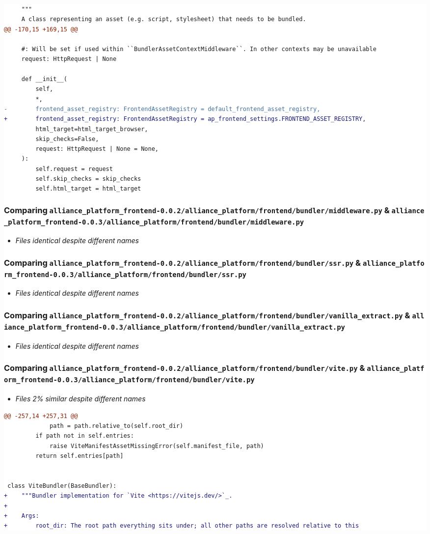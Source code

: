 ```diff
     """
     A class representing an asset (e.g. script, stylesheet) that needs to be bundled.
@@ -170,15 +169,15 @@
 
     #: Will be set if used within ``BundlerAssetContextMiddleware``. In other contexts may be unavailable
     request: HttpRequest | None
 
     def __init__(
         self,
         *,
-        frontend_asset_registry: FrontendAssetRegistry = default_frontend_asset_registry,
+        frontend_asset_registry: FrontendAssetRegistry = ap_frontend_settings.FRONTEND_ASSET_REGISTRY,
         html_target=html_target_browser,
         skip_checks=False,
         request: HttpRequest | None = None,
     ):
         self.request = request
         self.skip_checks = skip_checks
         self.html_target = html_target
```

### Comparing `alliance_platform_frontend-0.0.2/alliance_platform/frontend/bundler/middleware.py` & `alliance_platform_frontend-0.0.3/alliance_platform/frontend/bundler/middleware.py`

 * *Files identical despite different names*

### Comparing `alliance_platform_frontend-0.0.2/alliance_platform/frontend/bundler/ssr.py` & `alliance_platform_frontend-0.0.3/alliance_platform/frontend/bundler/ssr.py`

 * *Files identical despite different names*

### Comparing `alliance_platform_frontend-0.0.2/alliance_platform/frontend/bundler/vanilla_extract.py` & `alliance_platform_frontend-0.0.3/alliance_platform/frontend/bundler/vanilla_extract.py`

 * *Files identical despite different names*

### Comparing `alliance_platform_frontend-0.0.2/alliance_platform/frontend/bundler/vite.py` & `alliance_platform_frontend-0.0.3/alliance_platform/frontend/bundler/vite.py`

 * *Files 2% similar despite different names*

```diff
@@ -257,14 +257,31 @@
             path = path.relative_to(self.root_dir)
         if path not in self.entries:
             raise ViteManifestAssetMissingError(self.manifest_file, path)
         return self.entries[path]
 
 
 class ViteBundler(BaseBundler):
+    """Bundler implementation for `Vite <https://vitejs.dev/>`_.
+
+    Args:
+        root_dir: The root path everything sits under; all other paths are resolved relative to this
```